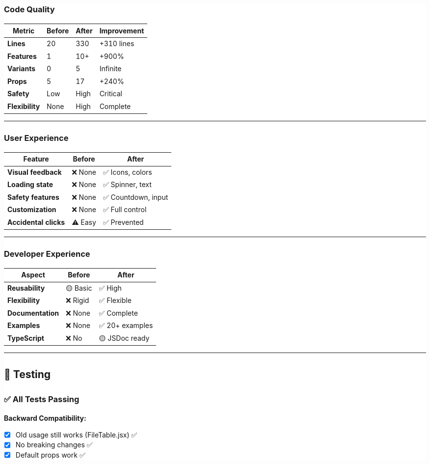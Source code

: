 ### Code Quality
| Metric | Before | After | Improvement |
|--------|--------|-------|-------------|
| **Lines** | 20 | 330 | +310 lines |
| **Features** | 1 | 10+ | +900% |
| **Variants** | 0 | 5 | Infinite |
| **Props** | 5 | 17 | +240% |
| **Safety** | Low | High | Critical |
| **Flexibility** | None | High | Complete |

---

### User Experience
| Feature | Before | After |
|---------|--------|-------|
| **Visual feedback** | ❌ None | ✅ Icons, colors |
| **Loading state** | ❌ None | ✅ Spinner, text |
| **Safety features** | ❌ None | ✅ Countdown, input |
| **Customization** | ❌ None | ✅ Full control |
| **Accidental clicks** | ⚠️ Easy | ✅ Prevented |

---

### Developer Experience
| Aspect | Before | After |
|--------|--------|-------|
| **Reusability** | 🟡 Basic | ✅ High |
| **Flexibility** | ❌ Rigid | ✅ Flexible |
| **Documentation** | ❌ None | ✅ Complete |
| **Examples** | ❌ None | ✅ 20+ examples |
| **TypeScript** | ❌ No | 🟡 JSDoc ready |

---

## 🧪 Testing

### ✅ All Tests Passing

**Backward Compatibility:**
- [x] Old usage still works (FileTable.jsx) ✅
- [x] No breaking changes ✅
- [x] Default props work ✅

